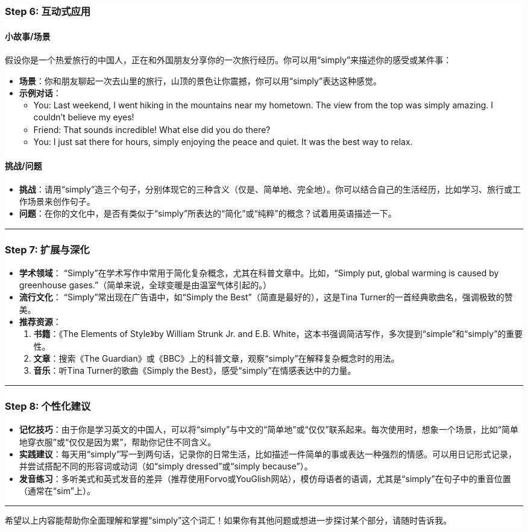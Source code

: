 
### Step 6: 互动式应用

#### 小故事/场景
假设你是一个热爱旅行的中国人，正在和外国朋友分享你的一次旅行经历。你可以用“simply”来描述你的感受或某件事：
- **场景**：你和朋友聊起一次去山里的旅行，山顶的景色让你震撼，你可以用“simply”表达这种感觉。
- **示例对话**：
  - You: Last weekend, I went hiking in the mountains near my hometown. The view from the top was simply amazing. I couldn’t believe my eyes!
  - Friend: That sounds incredible! What else did you do there?
  - You: I just sat there for hours, simply enjoying the peace and quiet. It was the best way to relax.

#### 挑战/问题
- **挑战**：请用“simply”造三个句子，分别体现它的三种含义（仅是、简单地、完全地）。你可以结合自己的生活经历，比如学习、旅行或工作场景来创作句子。
- **问题**：在你的文化中，是否有类似于“simply”所表达的“简化”或“纯粹”的概念？试着用英语描述一下。

---

### Step 7: 扩展与深化

- **学术领域**： “Simply”在学术写作中常用于简化复杂概念，尤其在科普文章中。比如，“Simply put, global warming is caused by greenhouse gases.”（简单来说，全球变暖是由温室气体引起的。）
- **流行文化**： “Simply”常出现在广告语中，如“Simply the Best”（简直是最好的），这是Tina Turner的一首经典歌曲名，强调极致的赞美。
- **推荐资源**：
  1. **书籍**：《The Elements of Style》by William Strunk Jr. and E.B. White，这本书强调简洁写作，多次提到“simple”和“simply”的重要性。
  2. **文章**：搜索《The Guardian》或《BBC》上的科普文章，观察“simply”在解释复杂概念时的用法。
  3. **音乐**：听Tina Turner的歌曲《Simply the Best》，感受“simply”在情感表达中的力量。

---

### Step 8: 个性化建议

- **记忆技巧**：由于你是学习英文的中国人，可以将“simply”与中文的“简单地”或“仅仅”联系起来。每次使用时，想象一个场景，比如“简单地穿衣服”或“仅仅是因为累”，帮助你记住不同含义。
- **实践建议**：每天用“simply”写一到两句话，记录你的日常生活，比如描述一件简单的事或表达一种强烈的情感。可以用日记形式记录，并尝试搭配不同的形容词或动词（如“simply dressed”或“simply because”）。
- **发音练习**：多听美式和英式发音的差异（推荐使用Forvo或YouGlish网站），模仿母语者的语调，尤其是“simply”在句子中的重音位置（通常在“sim”上）。

---

希望以上内容能帮助你全面理解和掌握“simply”这个词汇！如果你有其他问题或想进一步探讨某个部分，请随时告诉我。